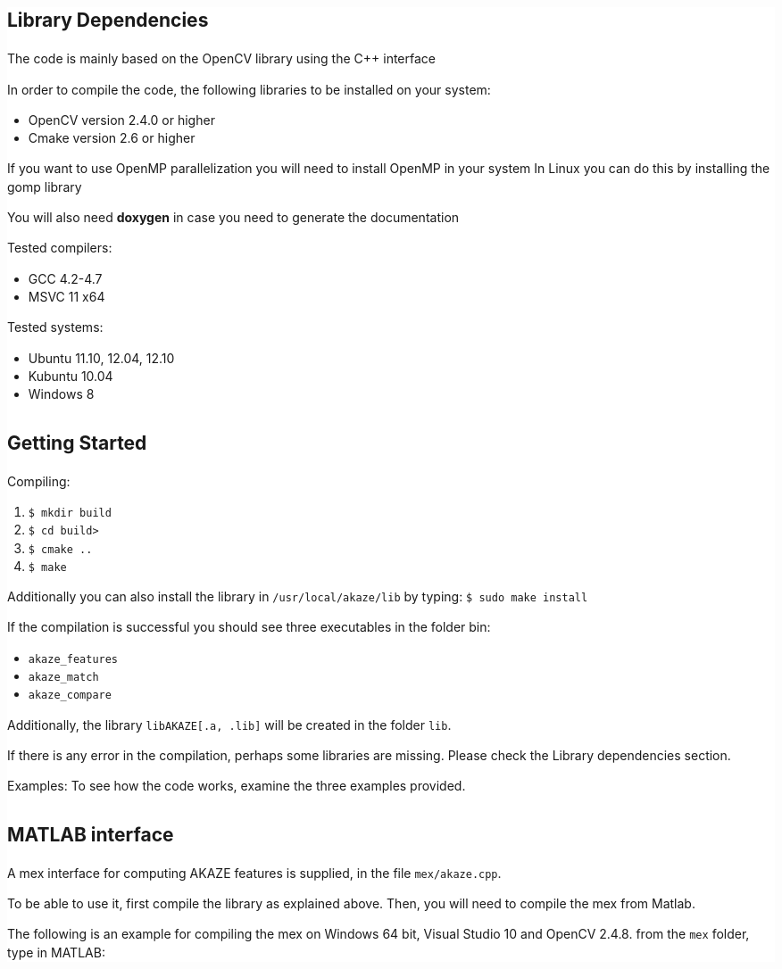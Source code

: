 ## Library Dependencies

The code is mainly based on the OpenCV library using the C++ interface

In order to compile the code, the following libraries to be installed on your system:
- OpenCV version 2.4.0 or higher
- Cmake version 2.6 or higher

If you want to use OpenMP parallelization you will need to install OpenMP in your system
In Linux you can do this by installing the gomp library

You will also need **doxygen** in case you need to generate the documentation

Tested compilers:
- GCC 4.2-4.7
- MSVC 11 x64

Tested systems:
- Ubuntu 11.10, 12.04, 12.10
- Kubuntu 10.04
- Windows 8

## Getting Started

Compiling:

1. `$ mkdir build`
2. `$ cd build>`
3. `$ cmake ..`
4. `$ make`

Additionally you can also install the library in `/usr/local/akaze/lib` by typing:
`$ sudo make install`

If the compilation is successful you should see three executables in the folder bin:
- `akaze_features`
- `akaze_match`
- `akaze_compare`

Additionally, the library `libAKAZE[.a, .lib]` will be created in the folder `lib`.

If there is any error in the compilation, perhaps some libraries are missing.
Please check the Library dependencies section.

Examples:
To see how the code works, examine the three examples provided.

## MATLAB interface

A mex interface for computing AKAZE features is supplied, in the file `mex/akaze.cpp`.

To be able to use it, first compile the library as explained above. Then, you will need to compile the mex from Matlab.

The following is an example for compiling the mex on Windows 64 bit, Visual Studio 10 and OpenCV 2.4.8. from the `mex` folder, type in MATLAB:

